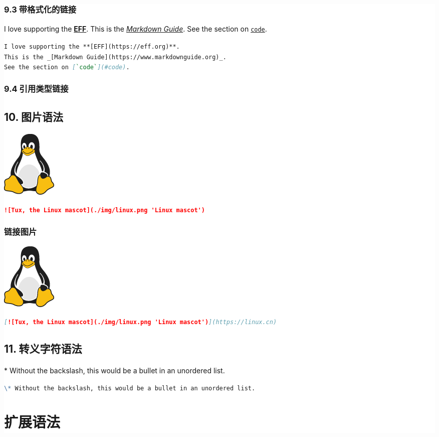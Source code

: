 ### 9.3 带格式化的链接

I love supporting the **[EFF](https://eff.org)**.
This is the _[Markdown Guide](https://www.markdownguide.org)_.
See the section on [`code`](#code).

```markdown
I love supporting the **[EFF](https://eff.org)**.
This is the _[Markdown Guide](https://www.markdownguide.org)_.
See the section on [`code`](#code).
```

### 9.4 引用类型链接

## 10. 图片语法

![Tux, the Linux mascot](./img/linux.png 'Linux mascot')

```markdown
![Tux, the Linux mascot](./img/linux.png 'Linux mascot')
```

### 链接图片

[![Tux, the Linux mascot](./img/linux.png 'Linux mascot')](https://linux.cn)

```markdown
[![Tux, the Linux mascot](./img/linux.png 'Linux mascot')](https://linux.cn)
```

## 11. 转义字符语法

\* Without the backslash, this would be a bullet in an unordered list.

```markdown
\* Without the backslash, this would be a bullet in an unordered list.
```

# 扩展语法
